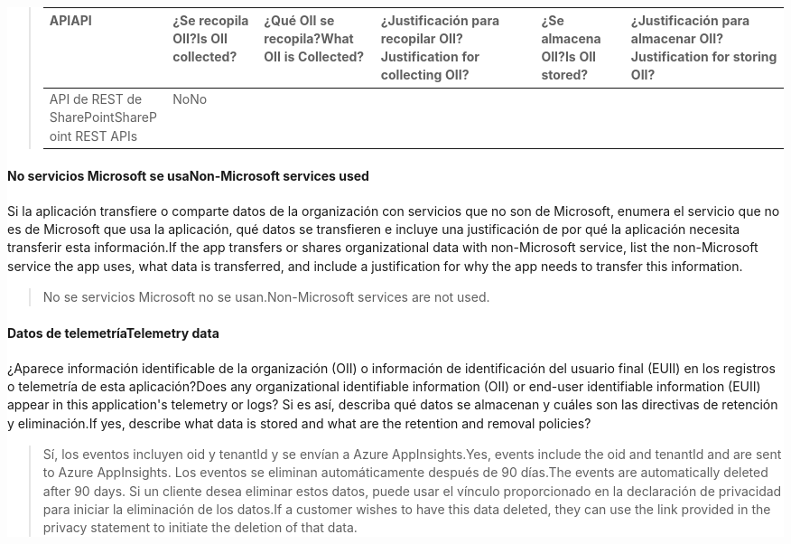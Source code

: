 >| <span data-ttu-id="a20d7-178">**API**</span><span class="sxs-lookup"><span data-stu-id="a20d7-178">**API**</span></span> |  <span data-ttu-id="a20d7-179">**¿Se recopila OII?**</span><span class="sxs-lookup"><span data-stu-id="a20d7-179">**Is OII collected?**</span></span> |  <span data-ttu-id="a20d7-180">**¿Qué OII se recopila?**</span><span class="sxs-lookup"><span data-stu-id="a20d7-180">**What OII is Collected?**</span></span> | <span data-ttu-id="a20d7-181">**¿Justificación para recopilar OII?**</span><span class="sxs-lookup"><span data-stu-id="a20d7-181">**Justification for collecting OII?**</span></span> | <span data-ttu-id="a20d7-182">**¿Se almacena OII?**</span><span class="sxs-lookup"><span data-stu-id="a20d7-182">**Is OII stored?**</span></span> | <span data-ttu-id="a20d7-183">**¿Justificación para almacenar OII?**</span><span class="sxs-lookup"><span data-stu-id="a20d7-183">**Justification for storing OII?**</span></span> |
>|:-------------------|:-------------------|:--------------------------|:--------------------------|:---------------------------------------------------|:--------------------------|
>| <span data-ttu-id="a20d7-184">API de REST de SharePoint</span><span class="sxs-lookup"><span data-stu-id="a20d7-184">SharePoint REST APIs</span></span> | <span data-ttu-id="a20d7-185">No</span><span class="sxs-lookup"><span data-stu-id="a20d7-185">No</span></span> |  |  |  |  |

#### <a name="non-microsoft-services-used"></a><span data-ttu-id="a20d7-186">No servicios Microsoft se usa</span><span class="sxs-lookup"><span data-stu-id="a20d7-186">Non-Microsoft services used</span></span>

<span data-ttu-id="a20d7-187">Si la aplicación transfiere o comparte datos de la organización con servicios que no son de Microsoft, enumera el servicio que no es de Microsoft que usa la aplicación, qué datos se transfieren e incluye una justificación de por qué la aplicación necesita transferir esta información.</span><span class="sxs-lookup"><span data-stu-id="a20d7-187">If the app transfers or shares organizational data with non-Microsoft service, list the non-Microsoft service the app uses, what data is transferred, and include a justification for why the app needs to transfer this information.</span></span>

><span data-ttu-id="a20d7-188">No se servicios Microsoft no se usan.</span><span class="sxs-lookup"><span data-stu-id="a20d7-188">Non-Microsoft services are not used.</span></span>



#### <a name="telemetry-data"></a><span data-ttu-id="a20d7-189">Datos de telemetría</span><span class="sxs-lookup"><span data-stu-id="a20d7-189">Telemetry data</span></span>

<span data-ttu-id="a20d7-190">¿Aparece información identificable de la organización (OII) o información de identificación del usuario final (EUII) en los registros o telemetría de esta aplicación?</span><span class="sxs-lookup"><span data-stu-id="a20d7-190">Does any organizational identifiable information (OII) or end-user identifiable information (EUII) appear in this application's telemetry or logs?</span></span> <span data-ttu-id="a20d7-191">Si es así, describa qué datos se almacenan y cuáles son las directivas de retención y eliminación.</span><span class="sxs-lookup"><span data-stu-id="a20d7-191">If yes, describe what data is stored and what are the retention and removal policies?</span></span>

><span data-ttu-id="a20d7-192">Sí, los eventos incluyen oid y tenantId y se envían a Azure AppInsights.</span><span class="sxs-lookup"><span data-stu-id="a20d7-192">Yes, events include the oid and tenantId and are sent to Azure AppInsights.</span></span> <span data-ttu-id="a20d7-193">Los eventos se eliminan automáticamente después de 90 días.</span><span class="sxs-lookup"><span data-stu-id="a20d7-193">The events are automatically deleted after 90 days.</span></span> <span data-ttu-id="a20d7-194">Si un cliente desea eliminar estos datos, puede usar el vínculo proporcionado en la declaración de privacidad para iniciar la eliminación de los datos.</span><span class="sxs-lookup"><span data-stu-id="a20d7-194">If a customer wishes to have this data deleted, they can use the link provided in the privacy statement to initiate the deletion of that data.</span></span>
